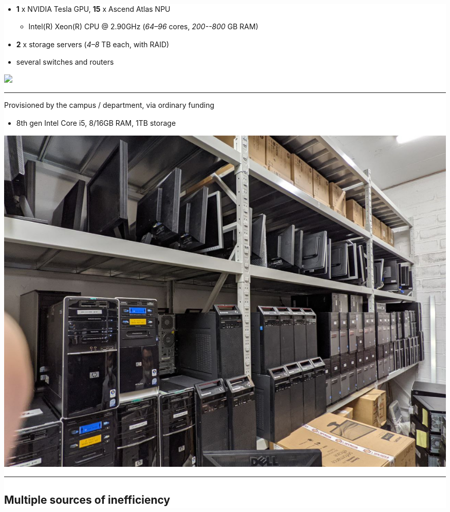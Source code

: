 * __1__ x NVIDIA Tesla GPU, __15__ x Ascend Atlas NPU
  + Intel(R) Xeon(R) CPU @ 2.90GHz (_64–96_ cores, _200--800_ GB RAM) 

* __2__ x storage servers (_4–8_ TB each, with RAID)

* several switches and routers

![](cluster.png)


---

Provisioned by the campus / department, via ordinary funding

* 8th gen Intel Core i5, 8/16GB RAM, 1TB storage

![](./unused-pcs.png)

---

## Multiple sources of inefficiency

